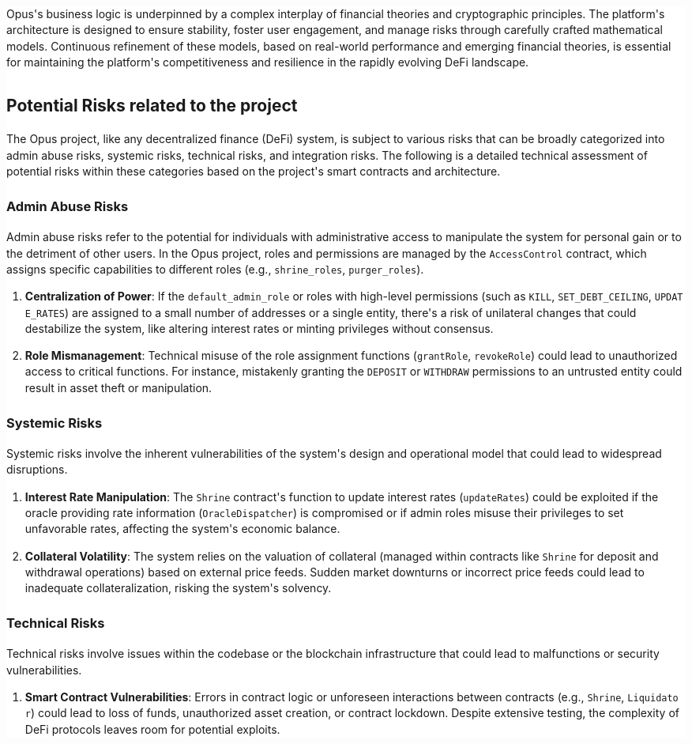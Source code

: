 Opus's business logic is underpinned by a complex interplay of financial theories and cryptographic principles. The platform's architecture is designed to ensure stability, foster user engagement, and manage risks through carefully crafted mathematical models. Continuous refinement of these models, based on real-world performance and emerging financial theories, is essential for maintaining the platform's competitiveness and resilience in the rapidly evolving DeFi landscape.

## Potential Risks related to the project
The Opus project, like any decentralized finance (DeFi) system, is subject to various risks that can be broadly categorized into admin abuse risks, systemic risks, technical risks, and integration risks. The following is a detailed technical assessment of potential risks within these categories based on the project's smart contracts and architecture.

### Admin Abuse Risks

Admin abuse risks refer to the potential for individuals with administrative access to manipulate the system for personal gain or to the detriment of other users. In the Opus project, roles and permissions are managed by the `AccessControl` contract, which assigns specific capabilities to different roles (e.g., `shrine_roles`, `purger_roles`). 

1. **Centralization of Power**: If the `default_admin_role` or roles with high-level permissions (such as `KILL`, `SET_DEBT_CEILING`, `UPDATE_RATES`) are assigned to a small number of addresses or a single entity, there's a risk of unilateral changes that could destabilize the system, like altering interest rates or minting privileges without consensus.

2. **Role Mismanagement**: Technical misuse of the role assignment functions (`grantRole`, `revokeRole`) could lead to unauthorized access to critical functions. For instance, mistakenly granting the `DEPOSIT` or `WITHDRAW` permissions to an untrusted entity could result in asset theft or manipulation.

### Systemic Risks

Systemic risks involve the inherent vulnerabilities of the system's design and operational model that could lead to widespread disruptions.

1. **Interest Rate Manipulation**: The `Shrine` contract's function to update interest rates (`updateRates`) could be exploited if the oracle providing rate information (`OracleDispatcher`) is compromised or if admin roles misuse their privileges to set unfavorable rates, affecting the system's economic balance.

2. **Collateral Volatility**: The system relies on the valuation of collateral (managed within contracts like `Shrine` for deposit and withdrawal operations) based on external price feeds. Sudden market downturns or incorrect price feeds could lead to inadequate collateralization, risking the system's solvency.

### Technical Risks

Technical risks involve issues within the codebase or the blockchain infrastructure that could lead to malfunctions or security vulnerabilities.

1. **Smart Contract Vulnerabilities**: Errors in contract logic or unforeseen interactions between contracts (e.g., `Shrine`, `Liquidator`) could lead to loss of funds, unauthorized asset creation, or contract lockdown. Despite extensive testing, the complexity of DeFi protocols leaves room for potential exploits.
